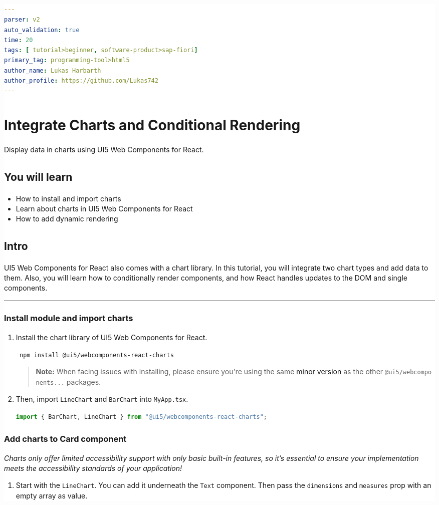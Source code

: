 ```yaml
---
parser: v2
auto_validation: true
time: 20
tags: [ tutorial>beginner, software-product>sap-fiori]
primary_tag: programming-tool>html5
author_name: Lukas Harbarth
author_profile: https://github.com/Lukas742
---
```


# Integrate Charts and Conditional Rendering
 Display data in charts using UI5 Web Components for React.

## You will learn
-  How to install and import charts
-  Learn about charts in UI5 Web Components for React
-  How to add dynamic rendering

## Intro
UI5 Web Components for React also comes with a chart library. In this tutorial, you will integrate two chart types and add data to them. Also, you will learn how to conditionally render components, and how React handles updates to the DOM and single components.

---

### Install module and import charts

1. Install the chart library of UI5 Web Components for React.

    ```Shell
     npm install @ui5/webcomponents-react-charts
    ```

    > **Note:**
    When facing issues with installing, please ensure you're using the same [minor version](https://semver.org/#summary) as the other `@ui5/webcomponents...` packages.

2. Then, import `LineChart` and `BarChart` into `MyApp.tsx`.

    ```TypeScript / TSX
    import { BarChart, LineChart } from "@ui5/webcomponents-react-charts";
    ```


### Add charts to Card component

_Charts only offer limited accessibility support with only basic built-in features, so it’s essential to ensure your implementation meets the accessibility standards of your application!_

1. Start with the `LineChart`. You can add it underneath the `Text` component. Then pass the `dimensions` and `measures` prop with an empty array as value.
